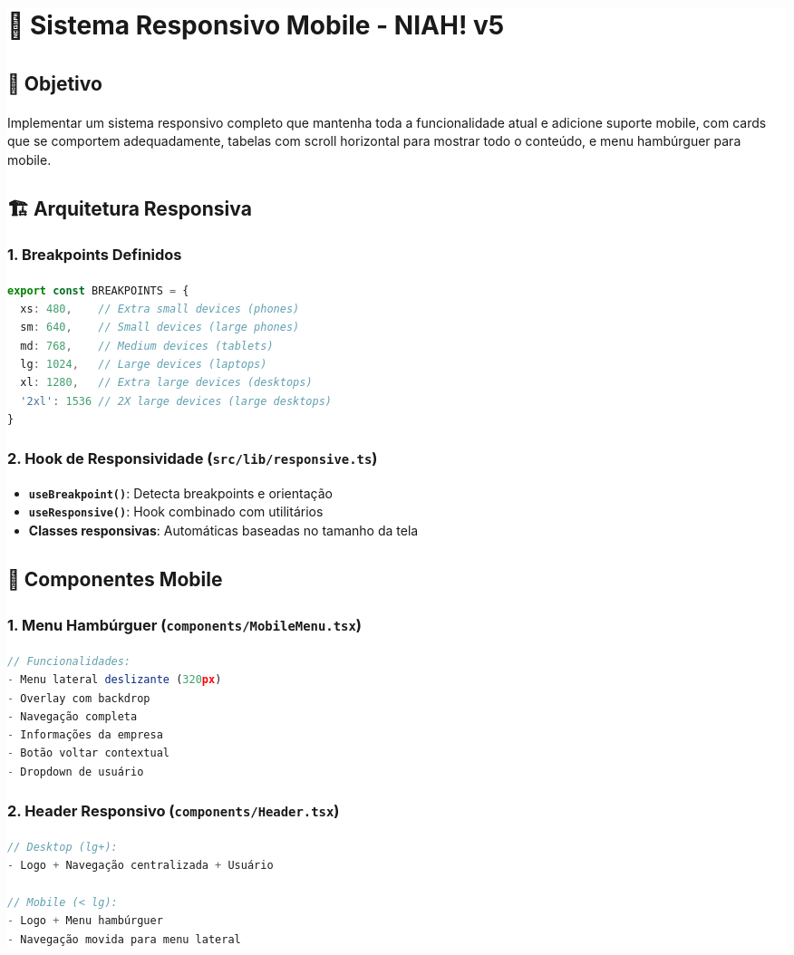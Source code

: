 # 📱 Sistema Responsivo Mobile - NIAH! v5

## 🎯 **Objetivo**
Implementar um sistema responsivo completo que mantenha toda a funcionalidade atual e adicione suporte mobile, com cards que se comportem adequadamente, tabelas com scroll horizontal para mostrar todo o conteúdo, e menu hambúrguer para mobile.

## 🏗️ **Arquitetura Responsiva**

### **1. Breakpoints Definidos**
```typescript
export const BREAKPOINTS = {
  xs: 480,    // Extra small devices (phones)
  sm: 640,    // Small devices (large phones)
  md: 768,    // Medium devices (tablets)
  lg: 1024,   // Large devices (laptops)
  xl: 1280,   // Extra large devices (desktops)
  '2xl': 1536 // 2X large devices (large desktops)
}
```

### **2. Hook de Responsividade (`src/lib/responsive.ts`)**
- **`useBreakpoint()`**: Detecta breakpoints e orientação
- **`useResponsive()`**: Hook combinado com utilitários
- **Classes responsivas**: Automáticas baseadas no tamanho da tela

## 📱 **Componentes Mobile**

### **1. Menu Hambúrguer (`components/MobileMenu.tsx`)**
```typescript
// Funcionalidades:
- Menu lateral deslizante (320px)
- Overlay com backdrop
- Navegação completa
- Informações da empresa
- Botão voltar contextual
- Dropdown de usuário
```

### **2. Header Responsivo (`components/Header.tsx`)**
```typescript
// Desktop (lg+):
- Logo + Navegação centralizada + Usuário

// Mobile (< lg):
- Logo + Menu hambúrguer
- Navegação movida para menu lateral
```
